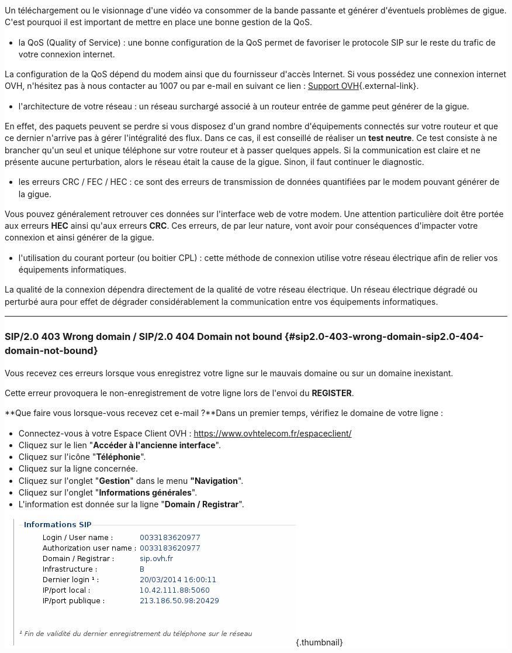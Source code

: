 Un téléchargement ou le visionnage d'une vidéo va consommer de la bande passante et générer d'éventuels problèmes de gigue. C'est pourquoi il est important de mettre en place une bonne gestion de la QoS.

-   la QoS (Quality of Service) : une bonne configuration de la QoS permet de favoriser le protocole SIP sur le reste du trafic de votre connexion internet.

La configuration de la QoS dépend du modem ainsi que du fournisseur d'accès Internet. Si vous possédez une connexion internet OVH, n'hésitez pas à nous contacter au 1007 ou par e-mail en suivant ce lien : [Support OVH](http://www.ovhtelecom.fr/support/support/support.xml){.external-link}.

-   l'architecture de votre réseau : un réseau surchargé associé à un routeur entrée de gamme peut générer de la gigue.

En effet, des paquets peuvent se perdre si vous disposez d'un grand nombre d'équipements connectés sur votre routeur et que ce dernier n'arrive pas à gérer l'intégralité des flux. Dans ce cas, il est conseillé de réaliser un **test neutre**. Ce test consiste à ne brancher qu'un seul et unique téléphone sur votre routeur et à passer quelques appels. Si la communication est claire et ne présente aucune perturbation, alors le réseau était la cause de la gigue. Sinon, il faut continuer le diagnostic.

-   les erreurs CRC / FEC / HEC : ce sont des erreurs de transmission de données quantifiées par le modem pouvant générer de la gigue.

Vous pouvez généralement retrouver ces données sur l'interface web de votre modem. Une attention particulière doit être portée aux erreurs **HEC** ainsi qu'aux erreurs **CRC**. Ces erreurs, de par leur nature, vont avoir pour conséquences d'impacter votre connexion et ainsi générer de la gigue.

-   l'utilisation du courant porteur (ou boitier CPL) : cette méthode de connexion utilise votre réseau électrique afin de relier vos équipements informatiques.

La qualité de la connexion dépendra directement de la qualité de votre réseau électrique. Un réseau électrique dégradé ou perturbé aura pour effet de dégrader considérablement la communication entre vos équipements informatiques.

------------------------------------------------------------------------

### SIP/2.0 403 Wrong domain / SIP/2.0 404 Domain not bound {#sip2.0-403-wrong-domain-sip2.0-404-domain-not-bound}

Vous recevez ces erreurs lorsque vous enregistrez votre ligne sur le mauvais domaine ou sur un domaine inexistant.

Cette erreur provoquera le non-enregistrement de votre ligne lors de l'envoi du **REGISTER**.

**Que faire vous lorsque-vous recevez cet e-mail ?**Dans un premier temps, vérifiez le domaine de votre ligne :

-   Connectez-vous à votre Espace Client OVH : <https://www.ovhtelecom.fr/espaceclient/>
-   Cliquez sur le lien "**Accéder à l'ancienne interface**".
-   Cliquez sur l'icône "**Téléphonie**".
-   Cliquez sur la ligne concernée.
-   Cliquez sur l'onglet "**Gestion**" dans le menu **"Navigation**".
-   Cliquez sur l'onglet "**Informations générales**".
-   L'information est donnée sur la ligne "**Domain / Registrar**".

![](images/2015-03-23-153905_498x216_scrot.png){.thumbnail}
